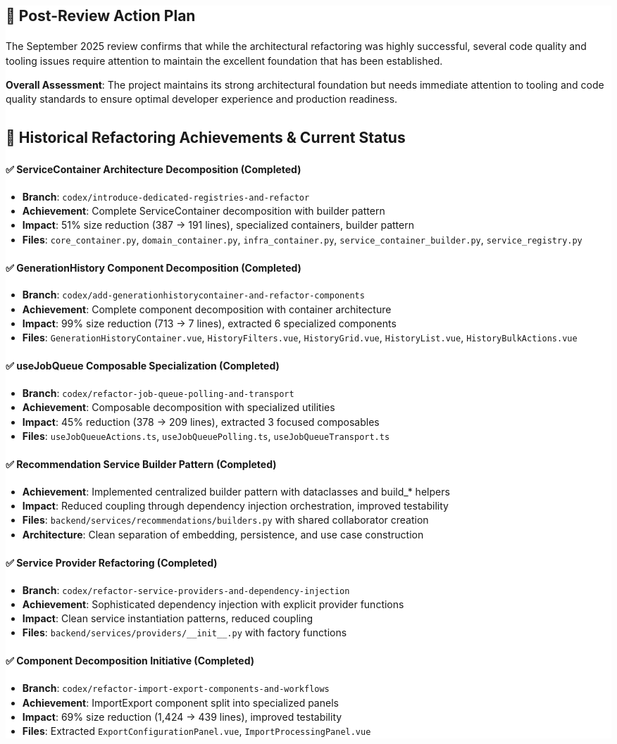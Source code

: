 ## 🎯 **Post-Review Action Plan**

The September 2025 review confirms that while the architectural refactoring was highly successful, several code quality and tooling issues require attention to maintain the excellent foundation that has been established.

**Overall Assessment**: The project maintains its strong architectural foundation but needs immediate attention to tooling and code quality standards to ensure optimal developer experience and production readiness.

## 🔄 **Historical Refactoring Achievements & Current Status**

#### ✅ **ServiceContainer Architecture Decomposition** (Completed)
- **Branch**: `codex/introduce-dedicated-registries-and-refactor` 
- **Achievement**: Complete ServiceContainer decomposition with builder pattern
- **Impact**: 51% size reduction (387 → 191 lines), specialized containers, builder pattern
- **Files**: `core_container.py`, `domain_container.py`, `infra_container.py`, `service_container_builder.py`, `service_registry.py`

#### ✅ **GenerationHistory Component Decomposition** (Completed)
- **Branch**: `codex/add-generationhistorycontainer-and-refactor-components`
- **Achievement**: Complete component decomposition with container architecture
- **Impact**: 99% size reduction (713 → 7 lines), extracted 6 specialized components
- **Files**: `GenerationHistoryContainer.vue`, `HistoryFilters.vue`, `HistoryGrid.vue`, `HistoryList.vue`, `HistoryBulkActions.vue`

#### ✅ **useJobQueue Composable Specialization** (Completed)
- **Branch**: `codex/refactor-job-queue-polling-and-transport`
- **Achievement**: Composable decomposition with specialized utilities
- **Impact**: 45% reduction (378 → 209 lines), extracted 3 focused composables
- **Files**: `useJobQueueActions.ts`, `useJobQueuePolling.ts`, `useJobQueueTransport.ts`

#### ✅ **Recommendation Service Builder Pattern** (Completed)
- **Achievement**: Implemented centralized builder pattern with dataclasses and build_* helpers
- **Impact**: Reduced coupling through dependency injection orchestration, improved testability
- **Files**: `backend/services/recommendations/builders.py` with shared collaborator creation
- **Architecture**: Clean separation of embedding, persistence, and use case construction

#### ✅ **Service Provider Refactoring** (Completed)
- **Branch**: `codex/refactor-service-providers-and-dependency-injection`
- **Achievement**: Sophisticated dependency injection with explicit provider functions
- **Impact**: Clean service instantiation patterns, reduced coupling
- **Files**: `backend/services/providers/__init__.py` with factory functions

#### ✅ **Component Decomposition Initiative** (Completed)
- **Branch**: `codex/refactor-import-export-components-and-workflows`
- **Achievement**: ImportExport component split into specialized panels
- **Impact**: 69% size reduction (1,424 → 439 lines), improved testability
- **Files**: Extracted `ExportConfigurationPanel.vue`, `ImportProcessingPanel.vue`
